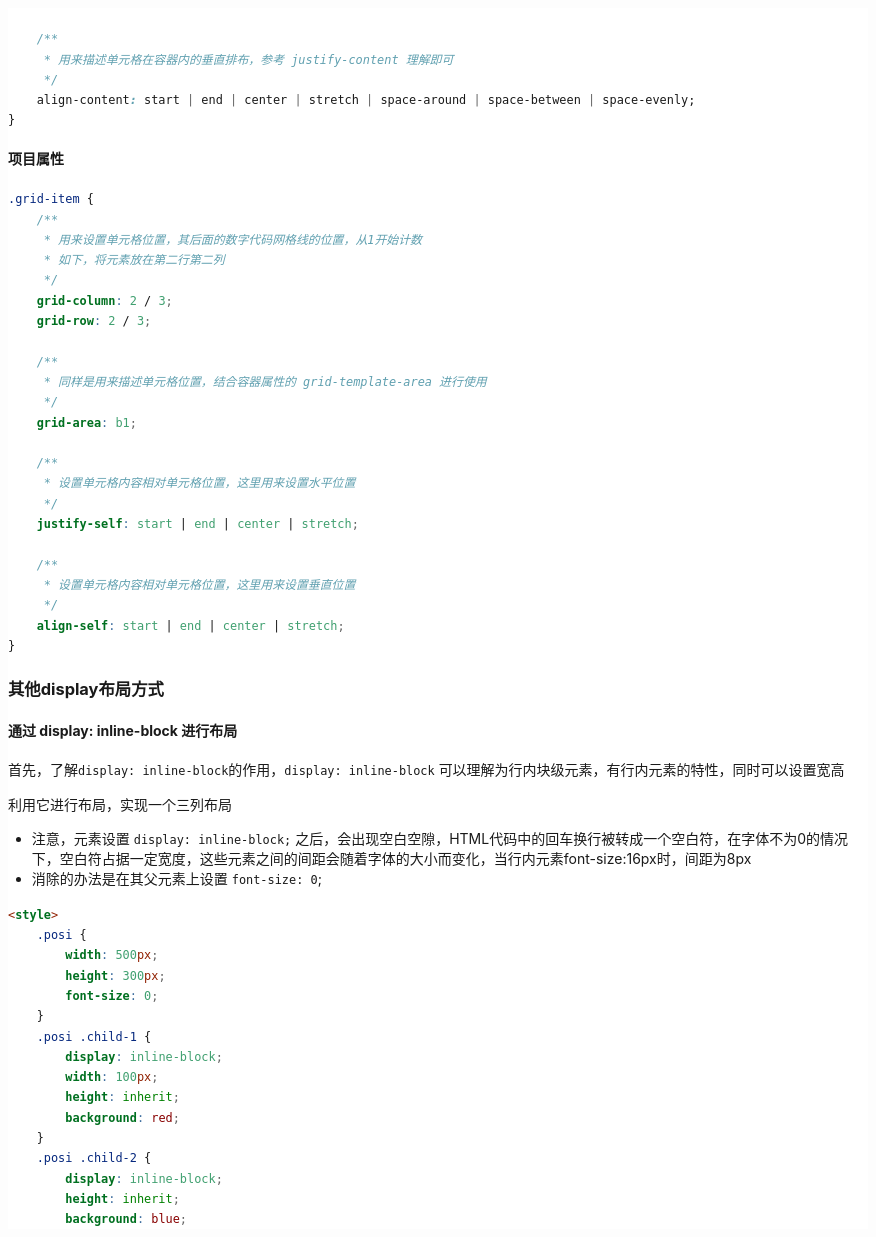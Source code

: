 ```css
	
	/**
	 * 用来描述单元格在容器内的垂直排布，参考 justify-content 理解即可
	 */
	align-content: start | end | center | stretch | space-around | space-between | space-evenly;
}
```

#### 项目属性

```css
.grid-item {
	/**
	 * 用来设置单元格位置，其后面的数字代码网格线的位置，从1开始计数
	 * 如下，将元素放在第二行第二列
	 */
	grid-column: 2 / 3;
	grid-row: 2 / 3;
	
	/**
	 * 同样是用来描述单元格位置，结合容器属性的 grid-template-area 进行使用
	 */
	grid-area: b1;
	
	/**
	 * 设置单元格内容相对单元格位置，这里用来设置水平位置
	 */
	justify-self: start | end | center | stretch;

	/**
	 * 设置单元格内容相对单元格位置，这里用来设置垂直位置
	 */
	align-self: start | end | center | stretch;
}
```


### 其他display布局方式

#### 通过 display: inline-block 进行布局

首先，了解`display: inline-block`的作用，`display: inline-block` 可以理解为行内块级元素，有行内元素的特性，同时可以设置宽高

利用它进行布局，实现一个三列布局

- 注意，元素设置 `display: inline-block;` 之后，会出现空白空隙，HTML代码中的回车换行被转成一个空白符，在字体不为0的情况下，空白符占据一定宽度，这些元素之间的间距会随着字体的大小而变化，当行内元素font-size:16px时，间距为8px
- 消除的办法是在其父元素上设置 `font-size: 0`;

```html
<style>
	.posi {
		width: 500px;
		height: 300px;
		font-size: 0;
	}
	.posi .child-1 {
		display: inline-block;
		width: 100px;
		height: inherit;
		background: red;
	}
	.posi .child-2 {
		display: inline-block;
		height: inherit;
		background: blue;
```